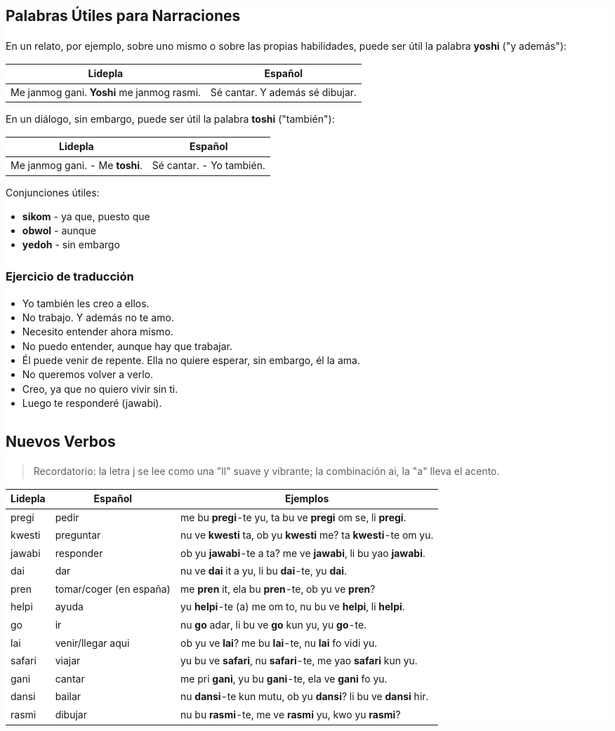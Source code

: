 ## Palabras Útiles para Narraciones

En un relato, por ejemplo, sobre uno mismo o sobre las propias habilidades,
puede ser útil la palabra **yoshi** ("y además"):

| Lidepla                                    | Español                         |
|--------------------------------------------|---------------------------------|
| Me janmog gani. **Yoshi** me janmog rasmi. | Sé cantar. Y además sé dibujar. |

En un diálogo, sin embargo, puede ser útil la palabra **toshi** ("también"):

| Lidepla                         | Español                  |
|---------------------------------|--------------------------|
| Me janmog gani. - Me **toshi**. | Sé cantar. - Yo también. |

Conjunciones útiles:

- **sikom** - ya que, puesto que
- **obwol** - aunque
- **yedoh** - sin embargo

### Ejercicio de traducción

- Yo también les creo a ellos.
- No trabajo. Y además no te amo.
- Necesito entender ahora mismo.
- No puedo entender, aunque hay que trabajar.
- Él puede venir de repente. Ella no quiere esperar, sin embargo, él la ama.
- No queremos volver a verlo.
- Creo, ya que no quiero vivir sin ti.
- Luego te responderé (jawabi).

## Nuevos Verbos

> Recordatorio: la letra j se lee como una "ll" suave y vibrante; la
> combinación ai, la "a" lleva el acento.

| Lidepla | Español                 | Ejemplos                                                           |
|---------|-------------------------|--------------------------------------------------------------------|
| pregi   | pedir                   | me bu **pregi**-te yu, ta bu ve **pregi** om se, li **pregi**.     |
| kwesti  | preguntar               | nu ve **kwesti** ta, ob yu **kwesti** me? ta **kwesti**-te om yu.  |
| jawabi  | responder               | ob yu **jawabi**-te a ta? me ve **jawabi**, li bu yao **jawabi**.  |
| dai     | dar                     | nu ve **dai** it a yu, li bu **dai**-te, yu **dai**.               |
| pren    | tomar/coger (en españa) | me **pren** it, ela bu **pren**-te, ob yu ve **pren**?             |
| helpi   | ayuda                   | yu **helpi**-te (a) me om to, nu bu ve **helpi**, li **helpi**.    |
| go      | ir                      | nu **go** adar, li bu ve **go** kun yu, yu **go**-te.              |
| lai     | venir/llegar aqui       | ob yu ve **lai**? me bu **lai**-te, nu **lai** fo vidi yu.         |
| safari  | viajar                  | yu bu ve **safari**, nu **safari**-te, me yao **safari** kun yu.   |
| gani    | cantar                  | me pri **gani**, yu bu **gani**-te, ela ve **gani** fo yu.         |
| dansi   | bailar                  | nu **dansi**-te kun mutu, ob yu **dansi**? li bu ve **dansi** hir. |
| rasmi   | dibujar                 | nu bu **rasmi**-te, me ve **rasmi** yu, kwo yu **rasmi**?          |
